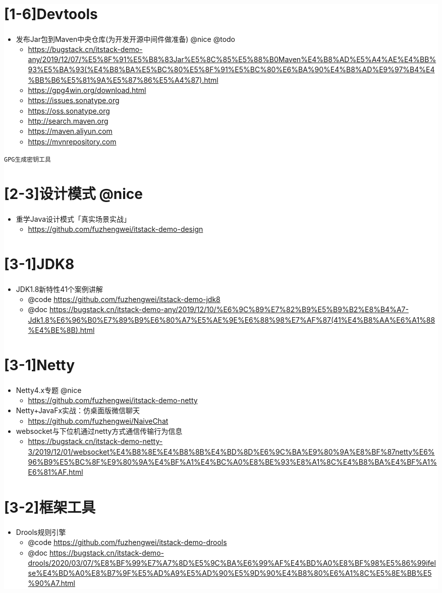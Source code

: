 # [1-6]Devtools

- 发布Jar包到Maven中央仓库(为开发开源中间件做准备) @nice @todo
	- <https://bugstack.cn/itstack-demo-any/2019/12/07/%E5%8F%91%E5%B8%83Jar%E5%8C%85%E5%88%B0Maven%E4%B8%AD%E5%A4%AE%E4%BB%93%E5%BA%93(%E4%B8%BA%E5%BC%80%E5%8F%91%E5%BC%80%E6%BA%90%E4%B8%AD%E9%97%B4%E4%BB%B6%E5%81%9A%E5%87%86%E5%A4%87).html> 	
	- https://gpg4win.org/download.html
	- https://issues.sonatype.org
	- https://oss.sonatype.org
	- http://search.maven.org
	- https://maven.aliyun.com
	- https://mvnrepository.com

```
GPG生成密钥工具
```



# [2-3]设计模式 @nice

- 重学Java设计模式「真实场景实战」
  - https://github.com/fuzhengwei/itstack-demo-design


# [3-1]JDK8

- JDK1.8新特性41个案例讲解
  - @code https://github.com/fuzhengwei/itstack-demo-jdk8
  - @doc <https://bugstack.cn/itstack-demo-any/2019/12/10/%E6%9C%89%E7%82%B9%E5%B9%B2%E8%B4%A7-Jdk1.8%E6%96%B0%E7%89%B9%E6%80%A7%E5%AE%9E%E6%88%98%E7%AF%87(41%E4%B8%AA%E6%A1%88%E4%BE%8B).html>

# [3-1]Netty

- Netty4.x专题 @nice
  - https://github.com/fuzhengwei/itstack-demo-netty
- Netty+JavaFx实战：仿桌面版微信聊天
  - https://github.com/fuzhengwei/NaiveChat
- websocket与下位机通过netty方式通信传输行为信息
  - https://bugstack.cn/itstack-demo-netty-3/2019/12/01/websocket%E4%B8%8E%E4%B8%8B%E4%BD%8D%E6%9C%BA%E9%80%9A%E8%BF%87netty%E6%96%B9%E5%BC%8F%E9%80%9A%E4%BF%A1%E4%BC%A0%E8%BE%93%E8%A1%8C%E4%B8%BA%E4%BF%A1%E6%81%AF.html 	

# [3-2]框架工具

- Drools规则引擎
  - @code https://github.com/fuzhengwei/itstack-demo-drools
  - @doc https://bugstack.cn/itstack-demo-drools/2020/03/07/%E8%BF%99%E7%A7%8D%E5%9C%BA%E6%99%AF%E4%BD%A0%E8%BF%98%E5%86%99ifelse%E4%BD%A0%E8%B7%9F%E5%AD%A9%E5%AD%90%E5%9D%90%E4%B8%80%E6%A1%8C%E5%8E%BB%E5%90%A7.html
